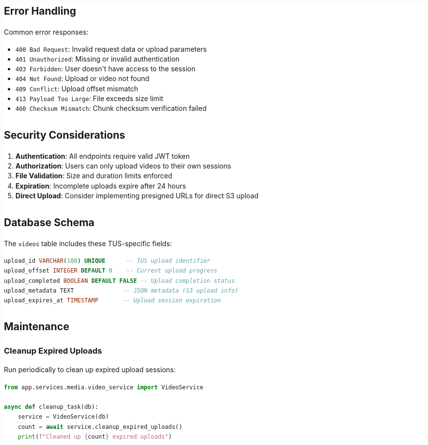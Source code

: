 ## Error Handling

Common error responses:

- `400 Bad Request`: Invalid request data or upload parameters
- `401 Unauthorized`: Missing or invalid authentication
- `403 Forbidden`: User doesn't have access to the session
- `404 Not Found`: Upload or video not found
- `409 Conflict`: Upload offset mismatch
- `413 Payload Too Large`: File exceeds size limit
- `460 Checksum Mismatch`: Chunk checksum verification failed

## Security Considerations

1. **Authentication**: All endpoints require valid JWT token
2. **Authorization**: Users can only upload videos to their own sessions
3. **File Validation**: Size and duration limits enforced
4. **Expiration**: Incomplete uploads expire after 24 hours
5. **Direct Upload**: Consider implementing presigned URLs for direct S3 upload

## Database Schema

The `videos` table includes these TUS-specific fields:

```sql
upload_id VARCHAR(100) UNIQUE      -- TUS upload identifier
upload_offset INTEGER DEFAULT 0    -- Current upload progress
upload_completed BOOLEAN DEFAULT FALSE -- Upload completion status
upload_metadata TEXT              -- JSON metadata (S3 upload info)
upload_expires_at TIMESTAMP       -- Upload session expiration
```

## Maintenance

### Cleanup Expired Uploads

Run periodically to clean up expired upload sessions:

```python
from app.services.media.video_service import VideoService

async def cleanup_task(db):
    service = VideoService(db)
    count = await service.cleanup_expired_uploads()
    print(f"Cleaned up {count} expired uploads")
```